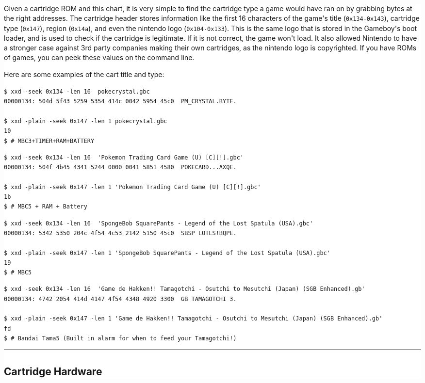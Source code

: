 Given a cartridge ROM and this chart, it is very simple to find the cartridge type a game would have ran on by grabbing bytes at the right addresses.
The cartridge header stores information like the first 16 characters of the game's title (`0x134-0x143`), cartridge type (`0x147`), region (`0x14a`), and even the nintendo logo (`0x104-0x133`).
This is the same logo that is stored in the Gameboy's boot loader, and is used to check if the cartridge is legitimate.
If it is not correct, the game won't load.
It also allowed Nintendo to have a stronger case against 3rd party companies making their own cartridges, as the nintendo logo is copyrighted.
If you have ROMs of games, you can peek these values on the command line.

Here are some examples of the cart title and type:

```
$ xxd -seek 0x134 -len 16  pokecrystal.gbc 
00000134: 504d 5f43 5259 5354 414c 0042 5954 45c0  PM_CRYSTAL.BYTE.

$ xxd -plain -seek 0x147 -len 1 pokecrystal.gbc 
10
$ # MBC3+TIMER+RAM+BATTERY
```

```
$ xxd -seek 0x134 -len 16  'Pokemon Trading Card Game (U) [C][!].gbc' 
00000134: 504f 4b45 4341 5244 0000 0041 5851 4580  POKECARD...AXQE.

$ xxd -plain -seek 0x147 -len 1 'Pokemon Trading Card Game (U) [C][!].gbc' 
1b
$ # MBC5 + RAM + Battery
```

```
$ xxd -seek 0x134 -len 16  'SpongeBob SquarePants - Legend of the Lost Spatula (USA).gbc' 
00000134: 5342 5350 204c 4f54 4c53 2142 5150 45c0  SBSP LOTLS!BQPE.

$ xxd -plain -seek 0x147 -len 1 'SpongeBob SquarePants - Legend of the Lost Spatula (USA).gbc' 
19
$ # MBC5
```

```
$ xxd -seek 0x134 -len 16  'Game de Hakken!! Tamagotchi - Osutchi to Mesutchi (Japan) (SGB Enhanced).gb' 
00000134: 4742 2054 414d 4147 4f54 4348 4920 3300  GB TAMAGOTCHI 3.

$ xxd -plain -seek 0x147 -len 1 'Game de Hakken!! Tamagotchi - Osutchi to Mesutchi (Japan) (SGB Enhanced).gb' 
fd
$ # Bandai Tama5 (Built in alarm for when to feed your Tamagotchi!)
```

---

## Cartridge Hardware
